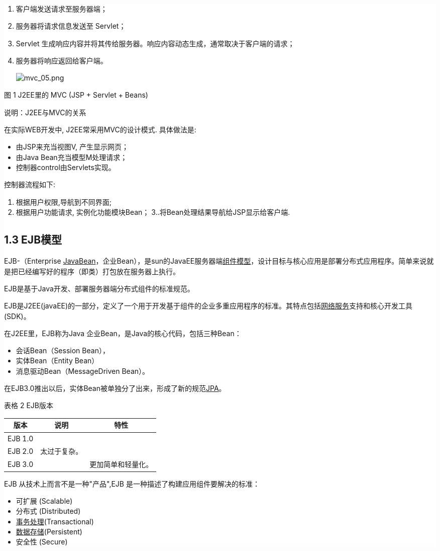 1. 客户端发送请求至服务器端；
2. 服务器将请求信息发送至 Servlet；
3. Servlet 生成响应内容并将其传给服务器。响应内容动态生成，通常取决于客户端的请求；
4. 服务器将响应返回给客户端。

   ![mvc_05.png](../../media/sf_reuse/mvc_05.png)

图 1 J2EE里的 MVC (JSP + Servlet + Beans)

说明：J2EE与MVC的关系

在实际WEB开发中, J2EE常采用MVC的设计模式. 具体做法是:

* 由JSP来充当视图V, 产生显示网页；
* 由Java Bean充当模型M处理请求；
* 控制器control由Servlets实现。

控制器流程如下:

1. 根据用户权限,导航到不同界面;
2. 根据用户功能请求, 实例化功能模块Bean；
   3..将Bean处理结果导航给JSP显示给客户端.

## 1.3  EJB模型

EJB-（Enterprise [JavaBean](https://baike.baidu.com/item/JavaBean)，企业Bean），是sun的JavaEE服务器端[组件模型](https://baike.baidu.com/item/组件模型)，设计目标与核心应用是部署分布式应用程序。简单来说就是把已经编写好的程序（即类）打包放在服务器上执行。

EJB是基于Java开发、部署服务器端分布式组件的标准规范。

EJB是J2EE(javaEE)的一部分，定义了一个用于开发基于组件的企业多重应用程序的标准。其特点包括[网络服务](https://baike.baidu.com/item/网络服务)支持和核心开发工具(SDK)。

在J2EE里，EJB称为Java 企业Bean，是Java的核心代码，包括三种Bean：

* 会话Bean（Session Bean），
* 实体Bean（Entity Bean）
* 消息驱动Bean（MessageDriven Bean）。

在EJB3.0推出以后，实体Bean被单独分了出来，形成了新的规范[JPA](https://baike.baidu.com/item/JPA)。

表格 2 EJB版本

| 版本      | 说明     | 特性        |
| ------- | ------ | --------- |
| EJB 1.0 |        |           |
| EJB 2.0 | 太过于复杂。 |           |
| EJB 3.0 |        | 更加简单和轻量化。 |

EJB 从技术上而言不是一种"产品",EJB 是一种描述了构建应用组件要解决的标准：

* 可扩展 (Scalable)
* 分布式 (Distributed)
* [事务处理](https://baike.baidu.com/item/事务处理)(Transactional)
* [数据存储](https://baike.baidu.com/item/数据存储)(Persistent)
* 安全性 (Secure)
